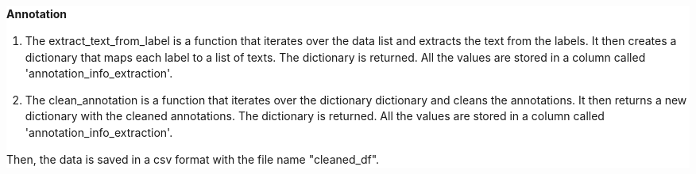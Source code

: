 **Annotation**

1. The extract_text_from_label is a function that iterates over the data list and extracts the text from the labels. It then creates a dictionary that maps each label to a list of texts. The dictionary is returned. All the values are stored in a column called 'annotation_info_extraction'.

2. The clean_annotation is a function that iterates over the dictionary dictionary and cleans the annotations. It then returns a new dictionary with the cleaned annotations. The dictionary is returned. All the values are stored in a column called 'annotation_info_extraction'.

Then, the data is saved in a csv format with the file name "cleaned_df".
